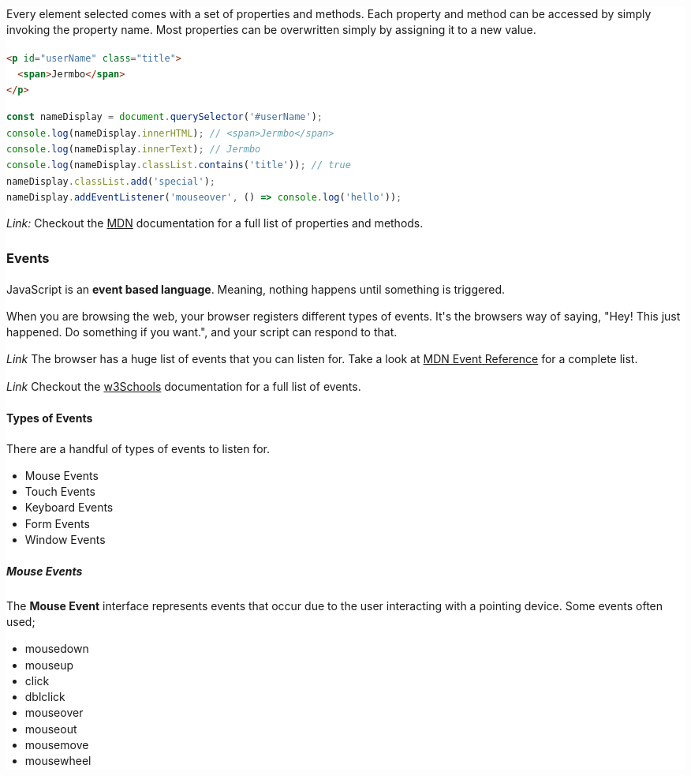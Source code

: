 Every element selected comes with a set of properties and methods. Each property and method can be accessed by simply invoking the property name. Most properties can be overwritten simply by assigning it to a new value.

```HTML
<p id="userName" class="title">
  <span>Jermbo</span>
</p>
```

```JavaScript
const nameDisplay = document.querySelector('#userName');
console.log(nameDisplay.innerHTML); // <span>Jermbo</span>
console.log(nameDisplay.innerText); // Jermbo
console.log(nameDisplay.classList.contains('title')); // true
nameDisplay.classList.add('special');
nameDisplay.addEventListener('mouseover', () => console.log('hello'));
```

_Link:_ Checkout the [MDN](https://developer.mozilla.org/en-US/docs/Web/API/Element) documentation for a full list of properties and methods.

### Events

JavaScript is an **event based language**. Meaning, nothing happens until something is triggered.

When you are browsing the web, your browser registers different types of events. It's the browsers way of saying, "Hey! This just happened. Do something if you want.", and your script can respond to that.

_Link_ The browser has a huge list of events that you can listen for. Take a look at [MDN Event Reference](https://developer.mozilla.org/en-US/docs/Web/Events) for a complete list.

_Link_ Checkout the [w3Schools](https://www.w3schools.com/jsref/dom_obj_event.asp) documentation for a full list of events.

#### Types of Events

There are a handful of types of events to listen for.

- Mouse Events
- Touch Events
- Keyboard Events
- Form Events
- Window Events

##### Mouse Events

The **Mouse Event** interface represents events that occur due to the user interacting with a pointing device. Some events often used;

- mousedown
- mouseup
- click
- dblclick
- mouseover
- mouseout
- mousemove
- mousewheel
